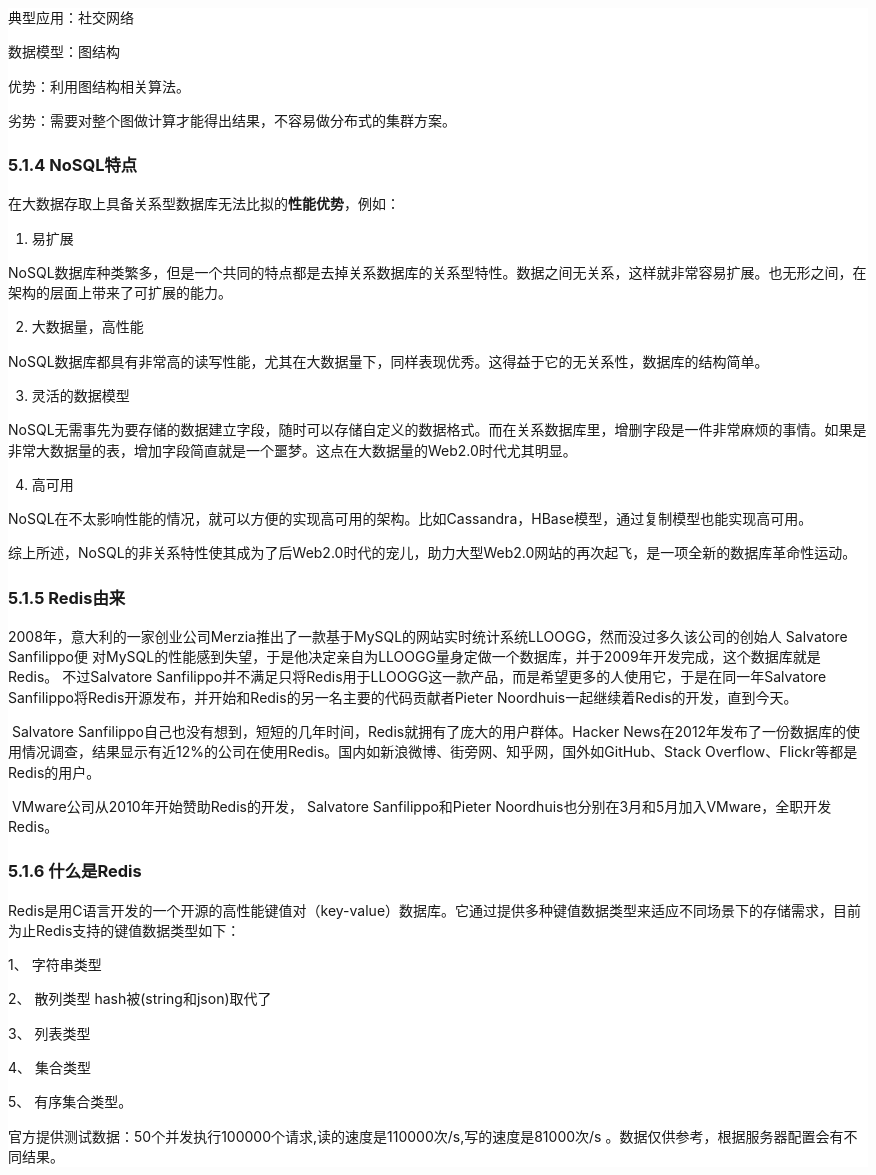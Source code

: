 典型应用：社交网络

数据模型：图结构

优势：利用图结构相关算法。

劣势：需要对整个图做计算才能得出结果，不容易做分布式的集群方案。

 

### 5.1.4 NoSQL特点

在大数据存取上具备关系型数据库无法比拟的**性能优势**，例如：

1. 易扩展

 NoSQL数据库种类繁多，但是一个共同的特点都是去掉关系数据库的关系型特性。数据之间无关系，这样就非常容易扩展。也无形之间，在架构的层面上带来了可扩展的能力。

2. 大数据量，高性能

 NoSQL数据库都具有非常高的读写性能，尤其在大数据量下，同样表现优秀。这得益于它的无关系性，数据库的结构简单。

3. 灵活的数据模型

 NoSQL无需事先为要存储的数据建立字段，随时可以存储自定义的数据格式。而在关系数据库里，增删字段是一件非常麻烦的事情。如果是非常大数据量的表，增加字段简直就是一个噩梦。这点在大数据量的Web2.0时代尤其明显。

4. 高可用

 NoSQL在不太影响性能的情况，就可以方便的实现高可用的架构。比如Cassandra，HBase模型，通过复制模型也能实现高可用。

综上所述，NoSQL的非关系特性使其成为了后Web2.0时代的宠儿，助力大型Web2.0网站的再次起飞，是一项全新的数据库革命性运动。

### 5.1.5 Redis由来

2008年，意大利的一家创业公司Merzia推出了一款基于MySQL的网站实时统计系统LLOOGG，然而没过多久该公司的创始人 Salvatore Sanfilippo便 对MySQL的性能感到失望，于是他决定亲自为LLOOGG量身定做一个数据库，并于2009年开发完成，这个数据库就是Redis。 不过Salvatore Sanfilippo并不满足只将Redis用于LLOOGG这一款产品，而是希望更多的人使用它，于是在同一年Salvatore Sanfilippo将Redis开源发布，并开始和Redis的另一名主要的代码贡献者Pieter Noordhuis一起继续着Redis的开发，直到今天。

​	Salvatore Sanfilippo自己也没有想到，短短的几年时间，Redis就拥有了庞大的用户群体。Hacker News在2012年发布了一份数据库的使用情况调查，结果显示有近12%的公司在使用Redis。国内如新浪微博、街旁网、知乎网，国外如GitHub、Stack Overflow、Flickr等都是Redis的用户。

​	VMware公司从2010年开始赞助Redis的开发， Salvatore Sanfilippo和Pieter Noordhuis也分别在3月和5月加入VMware，全职开发Redis。

### 5.1.6 什么是Redis

Redis是用C语言开发的一个开源的高性能键值对（key-value）数据库。它通过提供多种键值数据类型来适应不同场景下的存储需求，目前为止Redis支持的键值数据类型如下：

1、 字符串类型

2、 散列类型			hash被(string和json)取代了

3、 列表类型

4、 集合类型

5、 有序集合类型。

 

官方提供测试数据：50个并发执行100000个请求,读的速度是110000次/s,写的速度是81000次/s 。数据仅供参考，根据服务器配置会有不同结果。
